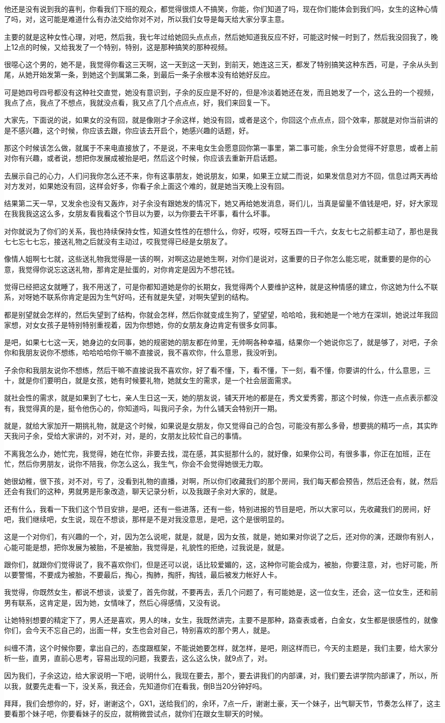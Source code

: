 他还是没有说到我的喜判，你看我们下班的观众，都觉得很烦人不搞笑，你能，你们知道了吗，现在你们能体会到我们吗，女生的这种心情了吗，对，这可能是难道什么有办法交给你对不对，所以我们女导是每天给大家分享主意。

主要的就是这种女性心理，对吧，然后我，我七年过给她回头点点点，然后她知道我反应不好，可能这时候一时到了，然后我没回我了，晚上12点的时候，又给我发了一个特别，特别，这是那种搞笑的那种视频。

很噁心这个男的，她不是，我觉得你看这三天啊，这一天到这一天到，到前天，她连这三天，都发了特别搞笑这种东西，可是，子余从头到尾，从她开始发第一条，到她这个到属第二条，到最后一条子余根本没有给她好反应。

可是她四号四号都没有这种社交直觉，她没有意识到，子余的反应是不好的，但是冷淡着她还在发，而且她发了一个，这么丑的一个视频，我点了点，我点了不想点，我就没点看，我又点了几个点点点，好，我们来回复一下。

大家先，下面说的说，如果女的没有回，就是像刚才子余这样，她没有回，或者是这个，你回这个点点点，回个效率，那就是对你当前讲的是不感兴趣，这个时候，你应该去跟，你应该去开启个，她感兴趣的话题，好。

那这个时候该怎么做，就属于不来电直接放了，不是说，不来电女生会愿意回你第一事里，第二事可能，余生分会觉得不好意思，或者上前对你有兴趣，或者说，想把你发展成被抬是吧，然后这个时候，你应该去重新开启话题。

去展示自己的心力，人们问我你怎么还不来，你有这事朋友，她说朋友，如果，如果王立斌二而说，如果发信息对方不回，信息过两天再给对方发对，如果她没有回，这样会好多，你看子余上面这个难的，就是她当天晚上没有回。

结果第二天一早，又发余也没有又轰炸，对子余没有跟她发的情况下，她又再给她发消息，哥们儿，当真是留量不值钱是吧，好，好大家现在我我我这这么多，女朋友看我看这个节目以为要，以为你要去干坏事，看什么坏事。

对你就说为了你们的关系，我也持续保持女性，知道女性性的在想什么，你好，哎呀，哎呀五四一千六，女友七七之前都主动了，那也是我七七忘七七忘，接送礼物之后就没有主动过，哎我觉得已经是女朋友了。

像情人姐啊七七就，这些送礼物我觉得是一该的啊，对啊这边是她生啊，对你们是说对，这重要的日子你怎么能忘呢，就重要的是你的心意，我觉得你说忘这送礼物，那肯定是扯蛋的，对你肯定是因为不想花钱。

觉得已经把这女就睡了，我不用送了，可是你都知道她是你的长期女，我觉得两个人要维护这种，就是这种情感的建立，你这她为什么不联系，对呀她不联系你肯定是因为生气好吗，还有就是失望，对啊失望到的结构。

都是别望就会怎样的，然后失望到了结构，你就会怎样，然后你就变成生狗了，望望望，哈哈哈，我和她是一个地方在深圳，她说过年我回家想，对女女孩子是特别特别重视着，因为你想她，你的女朋友身边肯定有很多女同事。

是吧，如果七七这一天，她身边的女同事，她的规密她的朋友都在帅里，无帅啊各种幸福，结果你一个她说你忘了，就是够了，对吧，子余你和我朋友说你不想练，哈哈哈哈你干嘛不直接说，我不喜欢你，什么意思，我没听到。

子余你和我朋友说你不想练，然后干嘛不直接说我不喜欢你，好了看不懂，下，看不懂，下一刻，看不懂，你要讲的什么，什么意思，三十，就是你们要明白，就是女孩，她有时候要礼物，她就女生的需求，是一个社会层面需求。

就社会性的需求，就是如果到了七七，亲人生日这一天，她的朋友说，铺天开地的都是在，秀文爱秀雾，那这个时候，你连一点点表示都没有，我觉得真的是，挺令他伤心的，你知道吗，叫我问子余，为什么铺天会特别开一期。

就是，就给大家加开一期挑礼物，就是这个时候，如果说是女朋友，你又觉得自己的合包，可能没有那么多骨，想要挑的精巧一点，其实昨天我问子余，受给大家讲的，对不对，对，是的，女朋友比较忙自己的事情。

不离我怎么办，她忙完，我觉得，她在忙你，非要去找，混在感，其实挺那什么的，就好像，如果你公司，有很多事，你正在加班，正在忙，然后你男朋友，说你不陪我，你怎么这么，我生气，你会不会觉得她很无力取。

她很幼稚，很下孩，对不对，亏了，没看到礼物的直播，对啊，所以你们收藏我们的那个房间，我们每天都会预告，然后还会有，就，然后还会有我们的这种，男就男是形象改造，聊天记录分析，以及我跟子余对大家的，就是。

还有什么，我看一下我们这个节目安排，是吧，还有一些进落，还有一些，特别进报的节目是吧，所以大家可以，先收藏我们的房间，好吧，我们继续吧，女生说，现在不想谈，那样是不是对我没意思，是吧，这个是很明显的。

这是一个对你们，有兴趣的一个，对，因为怎么说呢，就是，就是，因为女孩，就是，她如果对你说了之后，还对你的演，还跟你有别人，心能可能是想，把你发展为被胎，不是被胎，我觉得是，礼貌性的拒绝，过我说是，就是。

跟你们，就跟你们觉得说了，我不喜欢你们，但是还可以说，话比较爱媚的，这，这种你可能会成为，被胎，你要注意，对，也好可能，所以要警惕，不要成为被胎，不要最后，掏心，掏肺，掏肝，掏钱，最后被发力帐好人卡。

我觉得，你既然女生，都说不想谈，谈爱了，首先你就，不要再去，丢几个问题了，有可能她是，这一位女生，还会，这一位女生，还和前男有联系，这肯定是，因为她，女情味了，然后心得感情，又没有说。

让她特别想要的精定下了，男人还是喜欢，男人的味，女生，我既然讲完，主要不是那种，路查表或者，白金女，女生都是很感性的，就像你们，会今天不忘自己的，出面一样，女生也会对自己，特别喜欢的那个男人，就是。

纠缠不清，这个时候你要，拿出自己的，态度跟框架，不能说她要怎样，就怎样，是吧，刚这样而已，今天的主题是，我们主要，给大家分析一些，直男，直前心思考，容易出现的问题，我要去，这么这么快，就9点了，对。

因为我们，子余这边，给大家说明一下吧，说明什么，我现在要去，那个，要去讲我们的内部课，对，我们要去讲学院内部课了，所以，所以我，就要先走看一下，没关系，我还会，先知道你们在看我，倒B当20分钟好吗。

拜拜，我们会想你的，好，好，谢谢这个，GX1，送给我们的，余环，7点一斤，谢谢土豪，天一个妹子，出气聊天节，节奏怎么样了，这主要看那个妹子吧，你要看妹子的反应，就稍微尝试点，就你们在跟女生聊天的时候。
